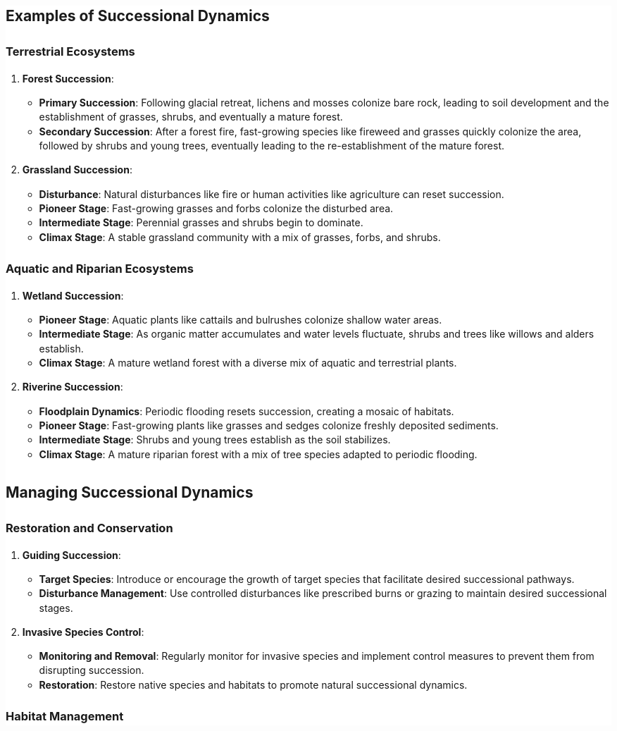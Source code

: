 ## Examples of Successional Dynamics

### Terrestrial Ecosystems

1. **Forest Succession**:
   - **Primary Succession**: Following glacial retreat, lichens and mosses colonize bare rock, leading to soil development and the establishment of grasses, shrubs, and eventually a mature forest.
   - **Secondary Succession**: After a forest fire, fast-growing species like fireweed and grasses quickly colonize the area, followed by shrubs and young trees, eventually leading to the re-establishment of the mature forest.

2. **Grassland Succession**:
   - **Disturbance**: Natural disturbances like fire or human activities like agriculture can reset succession.
   - **Pioneer Stage**: Fast-growing grasses and forbs colonize the disturbed area.
   - **Intermediate Stage**: Perennial grasses and shrubs begin to dominate.
   - **Climax Stage**: A stable grassland community with a mix of grasses, forbs, and shrubs.

### Aquatic and Riparian Ecosystems

1. **Wetland Succession**:
   - **Pioneer Stage**: Aquatic plants like cattails and bulrushes colonize shallow water areas.
   - **Intermediate Stage**: As organic matter accumulates and water levels fluctuate, shrubs and trees like willows and alders establish.
   - **Climax Stage**: A mature wetland forest with a diverse mix of aquatic and terrestrial plants.

2. **Riverine Succession**:
   - **Floodplain Dynamics**: Periodic flooding resets succession, creating a mosaic of habitats.
   - **Pioneer Stage**: Fast-growing plants like grasses and sedges colonize freshly deposited sediments.
   - **Intermediate Stage**: Shrubs and young trees establish as the soil stabilizes.
   - **Climax Stage**: A mature riparian forest with a mix of tree species adapted to periodic flooding.

## Managing Successional Dynamics

### Restoration and Conservation

1. **Guiding Succession**:
   - **Target Species**: Introduce or encourage the growth of target species that facilitate desired successional pathways.
   - **Disturbance Management**: Use controlled disturbances like prescribed burns or grazing to maintain desired successional stages.

2. **Invasive Species Control**:
   - **Monitoring and Removal**: Regularly monitor for invasive species and implement control measures to prevent them from disrupting succession.
   - **Restoration**: Restore native species and habitats to promote natural successional dynamics.

### Habitat Management
